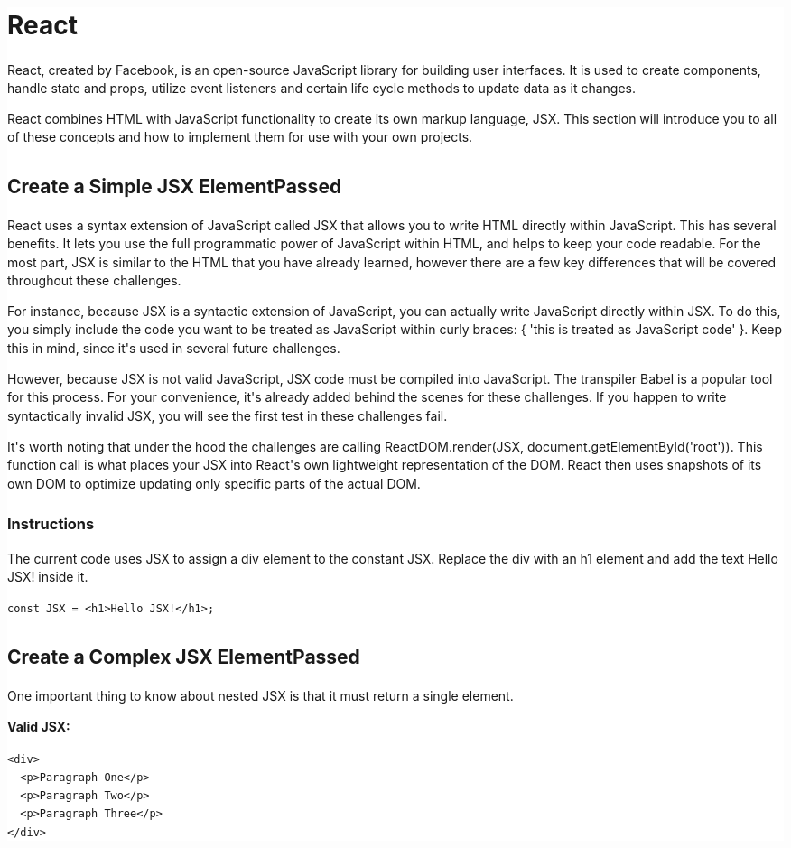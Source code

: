 # React

React, created by Facebook, is an open-source JavaScript library for building user interfaces. It is used to create components, handle state and props, utilize event listeners and certain life cycle methods to update data as it changes.

React combines HTML with JavaScript functionality to create its own markup language, JSX. This section will introduce you to all of these concepts and how to implement them for use with your own projects.

## Create a Simple JSX ElementPassed

React uses a syntax extension of JavaScript called JSX that allows you to write HTML directly within JavaScript. This has several benefits. It lets you use the full programmatic power of JavaScript within HTML, and helps to keep your code readable. For the most part, JSX is similar to the HTML that you have already learned, however there are a few key differences that will be covered throughout these challenges.

For instance, because JSX is a syntactic extension of JavaScript, you can actually write JavaScript directly within JSX. To do this, you simply include the code you want to be treated as JavaScript within curly braces: { 'this is treated as JavaScript code' }. Keep this in mind, since it's used in several future challenges.

However, because JSX is not valid JavaScript, JSX code must be compiled into JavaScript. The transpiler Babel is a popular tool for this process. For your convenience, it's already added behind the scenes for these challenges. If you happen to write syntactically invalid JSX, you will see the first test in these challenges fail.

It's worth noting that under the hood the challenges are calling ReactDOM.render(JSX, document.getElementById('root')). This function call is what places your JSX into React's own lightweight representation of the DOM. React then uses snapshots of its own DOM to optimize updating only specific parts of the actual DOM.

### Instructions

The current code uses JSX to assign a div element to the constant JSX. Replace the div with an h1 element and add the text Hello JSX! inside it.

```
const JSX = <h1>Hello JSX!</h1>;
```

## Create a Complex JSX ElementPassed

One important thing to know about nested JSX is that it must return a single element.

**Valid JSX:**
```
<div>
  <p>Paragraph One</p>
  <p>Paragraph Two</p>
  <p>Paragraph Three</p>
</div>
```
